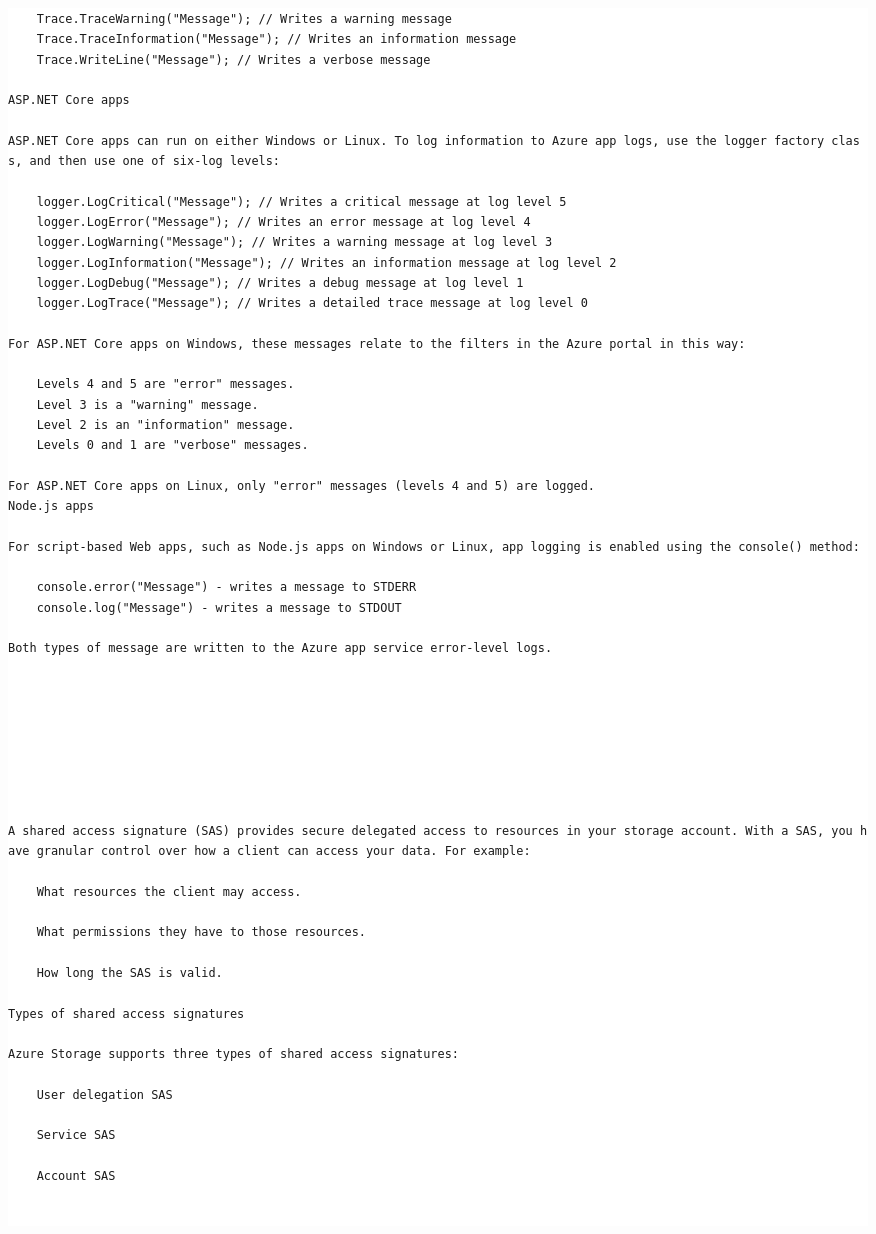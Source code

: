 ```
    Trace.TraceWarning("Message"); // Writes a warning message
    Trace.TraceInformation("Message"); // Writes an information message
    Trace.WriteLine("Message"); // Writes a verbose message

ASP.NET Core apps

ASP.NET Core apps can run on either Windows or Linux. To log information to Azure app logs, use the logger factory class, and then use one of six-log levels:

    logger.LogCritical("Message"); // Writes a critical message at log level 5
    logger.LogError("Message"); // Writes an error message at log level 4
    logger.LogWarning("Message"); // Writes a warning message at log level 3
    logger.LogInformation("Message"); // Writes an information message at log level 2
    logger.LogDebug("Message"); // Writes a debug message at log level 1
    logger.LogTrace("Message"); // Writes a detailed trace message at log level 0

For ASP.NET Core apps on Windows, these messages relate to the filters in the Azure portal in this way:

    Levels 4 and 5 are "error" messages.
    Level 3 is a "warning" message.
    Level 2 is an "information" message.
    Levels 0 and 1 are "verbose" messages.

For ASP.NET Core apps on Linux, only "error" messages (levels 4 and 5) are logged.
Node.js apps

For script-based Web apps, such as Node.js apps on Windows or Linux, app logging is enabled using the console() method:

    console.error("Message") - writes a message to STDERR
    console.log("Message") - writes a message to STDOUT

Both types of message are written to the Azure app service error-level logs.








A shared access signature (SAS) provides secure delegated access to resources in your storage account. With a SAS, you have granular control over how a client can access your data. For example:

    What resources the client may access.

    What permissions they have to those resources.

    How long the SAS is valid.

Types of shared access signatures

Azure Storage supports three types of shared access signatures:

    User delegation SAS

    Service SAS

    Account SAS



```